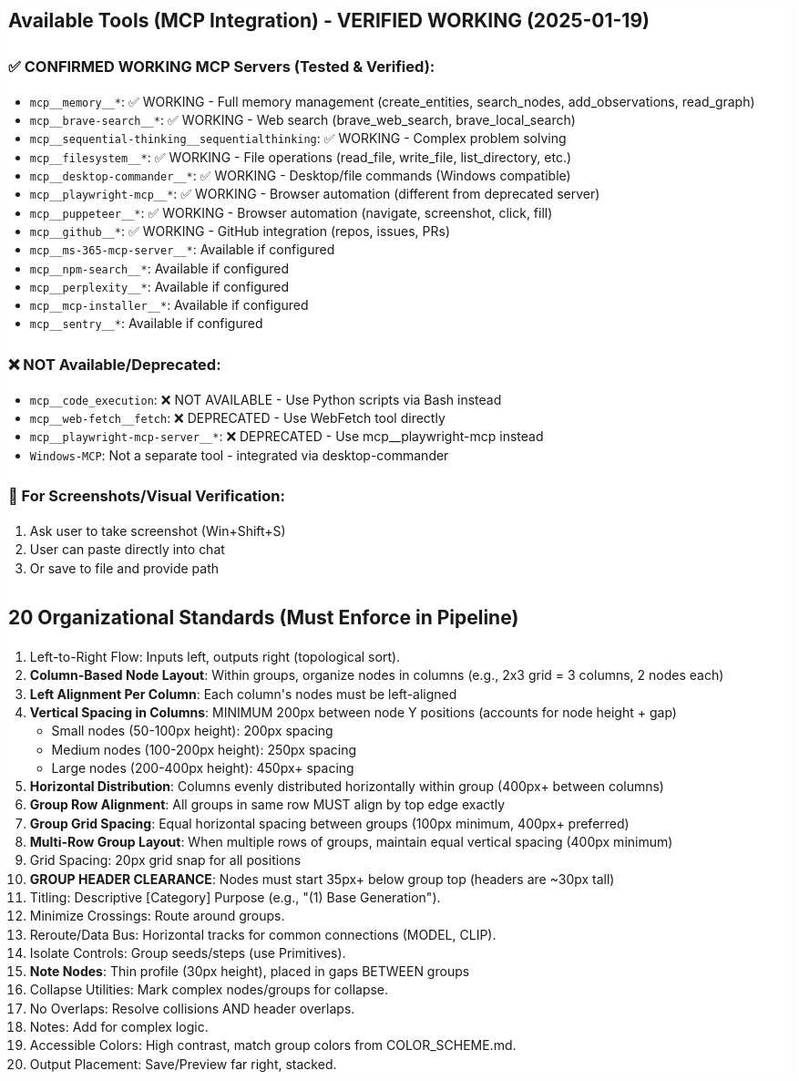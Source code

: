 ## Available Tools (MCP Integration) - VERIFIED WORKING (2025-01-19)
### ✅ CONFIRMED WORKING MCP Servers (Tested & Verified):
- `mcp__memory__*`: ✅ WORKING - Full memory management (create_entities, search_nodes, add_observations, read_graph)
- `mcp__brave-search__*`: ✅ WORKING - Web search (brave_web_search, brave_local_search)
- `mcp__sequential-thinking__sequentialthinking`: ✅ WORKING - Complex problem solving
- `mcp__filesystem__*`: ✅ WORKING - File operations (read_file, write_file, list_directory, etc.)
- `mcp__desktop-commander__*`: ✅ WORKING - Desktop/file commands (Windows compatible)
- `mcp__playwright-mcp__*`: ✅ WORKING - Browser automation (different from deprecated server)
- `mcp__puppeteer__*`: ✅ WORKING - Browser automation (navigate, screenshot, click, fill)
- `mcp__github__*`: ✅ WORKING - GitHub integration (repos, issues, PRs)
- `mcp__ms-365-mcp-server__*`: Available if configured
- `mcp__npm-search__*`: Available if configured
- `mcp__perplexity__*`: Available if configured
- `mcp__mcp-installer__*`: Available if configured
- `mcp__sentry__*`: Available if configured

### ❌ NOT Available/Deprecated:
- `mcp__code_execution`: ❌ NOT AVAILABLE - Use Python scripts via Bash instead
- `mcp__web-fetch__fetch`: ❌ DEPRECATED - Use WebFetch tool directly
- `mcp__playwright-mcp-server__*`: ❌ DEPRECATED - Use mcp__playwright-mcp instead
- `Windows-MCP`: Not a separate tool - integrated via desktop-commander

### 📸 For Screenshots/Visual Verification:
1. Ask user to take screenshot (Win+Shift+S)
2. User can paste directly into chat
3. Or save to file and provide path

## 20 Organizational Standards (Must Enforce in Pipeline)
1. Left-to-Right Flow: Inputs left, outputs right (topological sort).
2. **Column-Based Node Layout**: Within groups, organize nodes in columns (e.g., 2x3 grid = 3 columns, 2 nodes each)
3. **Left Alignment Per Column**: Each column's nodes must be left-aligned
4. **Vertical Spacing in Columns**: MINIMUM 200px between node Y positions (accounts for node height + gap)
   - Small nodes (50-100px height): 200px spacing
   - Medium nodes (100-200px height): 250px spacing  
   - Large nodes (200-400px height): 450px+ spacing
5. **Horizontal Distribution**: Columns evenly distributed horizontally within group (400px+ between columns)
6. **Group Row Alignment**: All groups in same row MUST align by top edge exactly
7. **Group Grid Spacing**: Equal horizontal spacing between groups (100px minimum, 400px+ preferred)
8. **Multi-Row Group Layout**: When multiple rows of groups, maintain equal vertical spacing (400px minimum)
9. Grid Spacing: 20px grid snap for all positions
10. **GROUP HEADER CLEARANCE**: Nodes must start 35px+ below group top (headers are ~30px tall)
11. Titling: Descriptive [Category] Purpose (e.g., "(1) Base Generation").
12. Minimize Crossings: Route around groups.
13. Reroute/Data Bus: Horizontal tracks for common connections (MODEL, CLIP).
14. Isolate Controls: Group seeds/steps (use Primitives).
15. **Note Nodes**: Thin profile (30px height), placed in gaps BETWEEN groups
16. Collapse Utilities: Mark complex nodes/groups for collapse.
17. No Overlaps: Resolve collisions AND header overlaps.
18. Notes: Add for complex logic.
19. Accessible Colors: High contrast, match group colors from COLOR_SCHEME.md.
20. Output Placement: Save/Preview far right, stacked.
